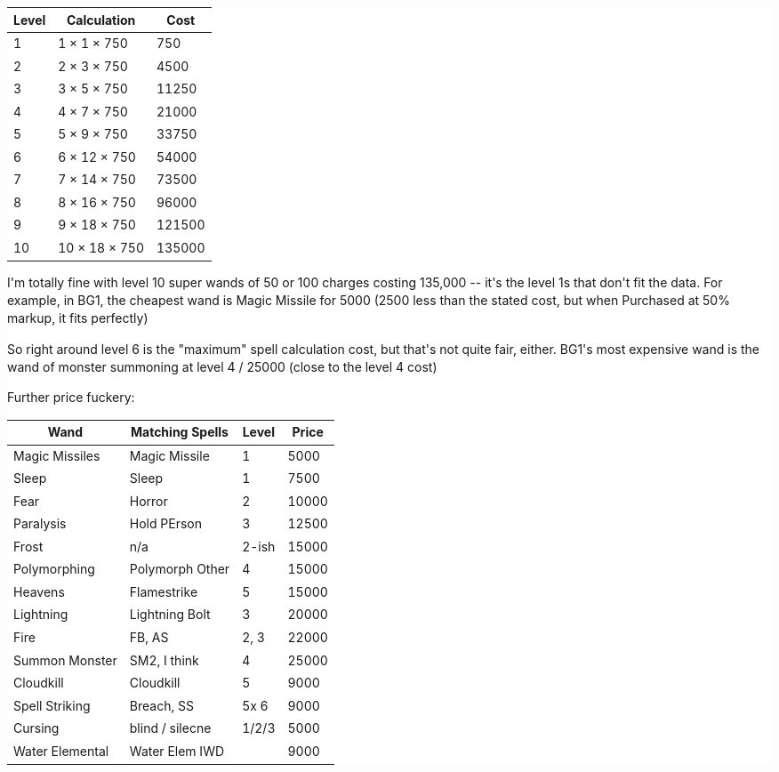 | Level |  Calculation  |  Cost  |
| ----- | ------------- | ------ |
|     1 |  1 × 1  × 750 |    750 |
|     2 |  2 × 3  × 750 |   4500 |
|     3 |  3 × 5  × 750 |  11250 |
|     4 |  4 × 7  × 750 |  21000 |
|     5 |  5 × 9  × 750 |  33750 |
|     6 |  6 × 12 × 750 |  54000 |
|     7 |  7 × 14 × 750 |  73500 |
|     8 |  8 × 16 × 750 |  96000 |
|     9 |  9 × 18 × 750 | 121500 |
|    10 | 10 × 18 × 750 | 135000 |

I'm totally fine with level 10 super wands of 50 or 100 charges costing 135,000 -- it's the level 1s that don't fit the data. For example, in BG1, the cheapest wand is Magic Missile for 5000 (2500 less than the stated cost, but when Purchased at 50% markup, it fits perfectly)

So right around level 6 is the "maximum" spell calculation cost, but that's not quite fair, either. BG1's most expensive wand is
the wand of monster summoning at level 4 / 25000 (close to the level 4 cost)

Further price fuckery:

| Wand              | Matching Spells | Level | Price |
| ---------         | --------------- | ----- | ----- |
| Magic Missiles    | Magic Missile   | 1     |  5000 |
| Sleep             | Sleep           | 1     |  7500 |
| Fear              | Horror          | 2     | 10000 |
| Paralysis         | Hold PErson     | 3     | 12500 |
| Frost             | n/a             | 2-ish | 15000 |
| Polymorphing      | Polymorph Other | 4     | 15000 |
| Heavens           | Flamestrike     | 5     | 15000 |
| Lightning         | Lightning Bolt  | 3     | 20000 |
| Fire              | FB, AS          | 2, 3  | 22000 |
| Summon Monster    | SM2, I think    | 4     | 25000 |
| Cloudkill         | Cloudkill       | 5     |  9000 |
| Spell Striking    | Breach, SS      | 5x 6  |  9000 |
| Cursing           | blind / silecne | 1/2/3 |  5000 |
| Water Elemental   | Water Elem IWD  |       |  9000 |
